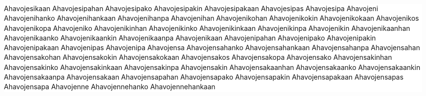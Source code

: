 Ahavojesikaan
Ahavojesipahan
Ahavojesipako
Ahavojesipakin
Ahavojesipakaan
Ahavojesipas
Ahavojesipa
Ahavojeni
Ahavojenihanko
Ahavojenihankaan
Ahavojenihanpa
Ahavojenihan
Ahavojenikohan
Ahavojenikokin
Ahavojenikokaan
Ahavojenikos
Ahavojenikopa
Ahavojeniko
Ahavojenikinhan
Ahavojenikinko
Ahavojenikinkaan
Ahavojenikinpa
Ahavojenikin
Ahavojenikaanhan
Ahavojenikaanko
Ahavojenikaankin
Ahavojenikaanpa
Ahavojenikaan
Ahavojenipahan
Ahavojenipako
Ahavojenipakin
Ahavojenipakaan
Ahavojenipas
Ahavojenipa
Ahavojensa
Ahavojensahanko
Ahavojensahankaan
Ahavojensahanpa
Ahavojensahan
Ahavojensakohan
Ahavojensakokin
Ahavojensakokaan
Ahavojensakos
Ahavojensakopa
Ahavojensako
Ahavojensakinhan
Ahavojensakinko
Ahavojensakinkaan
Ahavojensakinpa
Ahavojensakin
Ahavojensakaanhan
Ahavojensakaanko
Ahavojensakaankin
Ahavojensakaanpa
Ahavojensakaan
Ahavojensapahan
Ahavojensapako
Ahavojensapakin
Ahavojensapakaan
Ahavojensapas
Ahavojensapa
Ahavojenne
Ahavojennehanko
Ahavojennehankaan